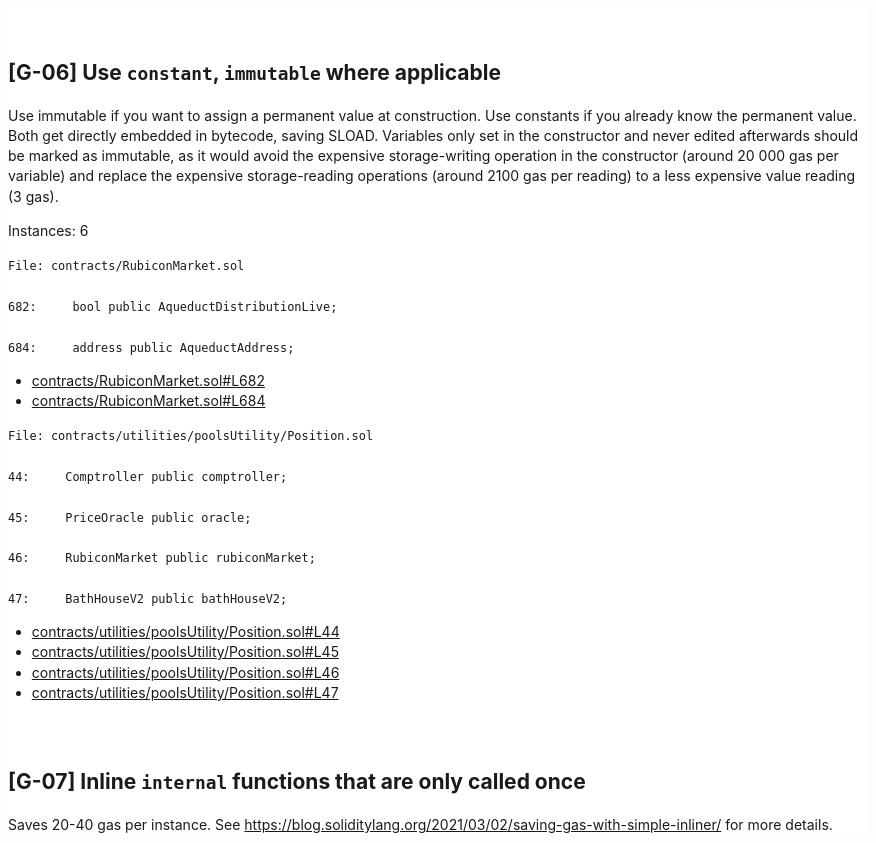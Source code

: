 
&nbsp;
## [G-06] Use `constant`, `immutable` where applicable

Use immutable if you want to assign a permanent value at construction. Use constants if you already know the permanent value. Both get directly embedded in bytecode, saving SLOAD. Variables only set in the constructor and never edited afterwards should be marked as immutable, as it would avoid the expensive storage-writing operation in the constructor (around 20 000 gas per variable) and replace the expensive storage-reading operations (around 2100 gas per reading) to a less expensive value reading (3 gas).

Instances: 6
```solidity
File: contracts/RubiconMarket.sol

682:     bool public AqueductDistributionLive;

684:     address public AqueductAddress;

```
- [contracts/RubiconMarket.sol#L682](https://github.com/code-423n4/2023-04-rubicon/blob/main/contracts/RubiconMarket.sol#L682)
- [contracts/RubiconMarket.sol#L684](https://github.com/code-423n4/2023-04-rubicon/blob/main/contracts/RubiconMarket.sol#L684)

```solidity
File: contracts/utilities/poolsUtility/Position.sol

44:     Comptroller public comptroller;

45:     PriceOracle public oracle;

46:     RubiconMarket public rubiconMarket;

47:     BathHouseV2 public bathHouseV2;

```
- [contracts/utilities/poolsUtility/Position.sol#L44](https://github.com/code-423n4/2023-04-rubicon/blob/main/contracts/utilities/poolsUtility/Position.sol#L44)
- [contracts/utilities/poolsUtility/Position.sol#L45](https://github.com/code-423n4/2023-04-rubicon/blob/main/contracts/utilities/poolsUtility/Position.sol#L45)
- [contracts/utilities/poolsUtility/Position.sol#L46](https://github.com/code-423n4/2023-04-rubicon/blob/main/contracts/utilities/poolsUtility/Position.sol#L46)
- [contracts/utilities/poolsUtility/Position.sol#L47](https://github.com/code-423n4/2023-04-rubicon/blob/main/contracts/utilities/poolsUtility/Position.sol#L47)


&nbsp;
## [G-07] Inline `internal` functions that are only called once

Saves 20-40 gas per instance. See https://blog.soliditylang.org/2021/03/02/saving-gas-with-simple-inliner/ for more details.
